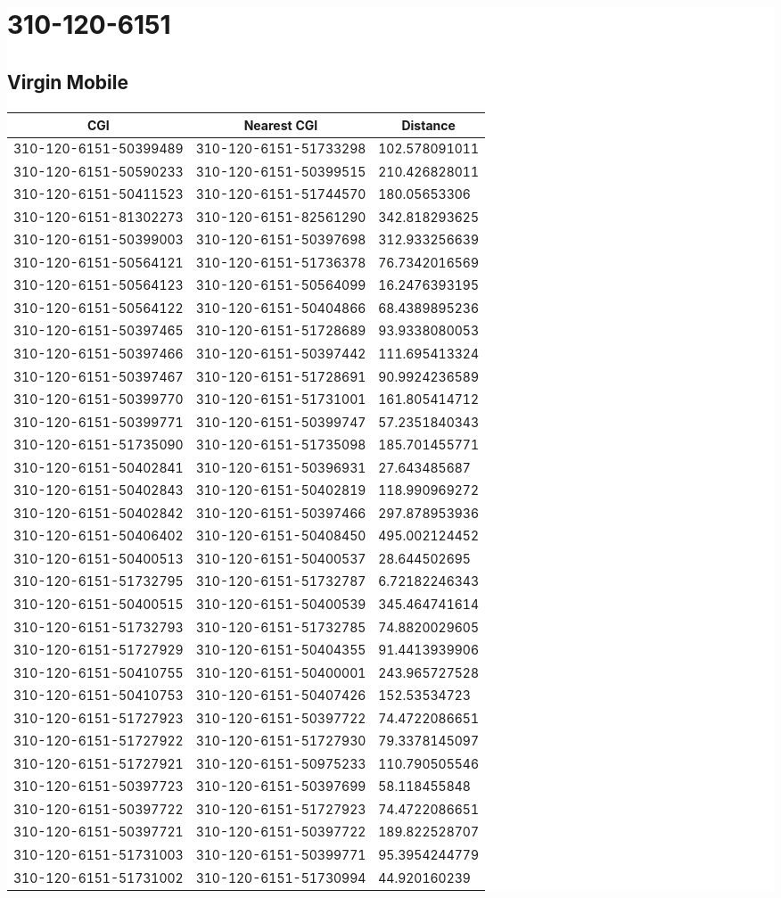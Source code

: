 # 310-120-6151
## Virgin Mobile


| CGI | Nearest CGI | Distance |
|-----|-------------|----------|
| 310-120-6151-50399489 | 310-120-6151-51733298 | 102.578091011 |
| 310-120-6151-50590233 | 310-120-6151-50399515 | 210.426828011 |
| 310-120-6151-50411523 | 310-120-6151-51744570 | 180.05653306 |
| 310-120-6151-81302273 | 310-120-6151-82561290 | 342.818293625 |
| 310-120-6151-50399003 | 310-120-6151-50397698 | 312.933256639 |
| 310-120-6151-50564121 | 310-120-6151-51736378 | 76.7342016569 |
| 310-120-6151-50564123 | 310-120-6151-50564099 | 16.2476393195 |
| 310-120-6151-50564122 | 310-120-6151-50404866 | 68.4389895236 |
| 310-120-6151-50397465 | 310-120-6151-51728689 | 93.9338080053 |
| 310-120-6151-50397466 | 310-120-6151-50397442 | 111.695413324 |
| 310-120-6151-50397467 | 310-120-6151-51728691 | 90.9924236589 |
| 310-120-6151-50399770 | 310-120-6151-51731001 | 161.805414712 |
| 310-120-6151-50399771 | 310-120-6151-50399747 | 57.2351840343 |
| 310-120-6151-51735090 | 310-120-6151-51735098 | 185.701455771 |
| 310-120-6151-50402841 | 310-120-6151-50396931 | 27.643485687 |
| 310-120-6151-50402843 | 310-120-6151-50402819 | 118.990969272 |
| 310-120-6151-50402842 | 310-120-6151-50397466 | 297.878953936 |
| 310-120-6151-50406402 | 310-120-6151-50408450 | 495.002124452 |
| 310-120-6151-50400513 | 310-120-6151-50400537 | 28.644502695 |
| 310-120-6151-51732795 | 310-120-6151-51732787 | 6.72182246343 |
| 310-120-6151-50400515 | 310-120-6151-50400539 | 345.464741614 |
| 310-120-6151-51732793 | 310-120-6151-51732785 | 74.8820029605 |
| 310-120-6151-51727929 | 310-120-6151-50404355 | 91.4413939906 |
| 310-120-6151-50410755 | 310-120-6151-50400001 | 243.965727528 |
| 310-120-6151-50410753 | 310-120-6151-50407426 | 152.53534723 |
| 310-120-6151-51727923 | 310-120-6151-50397722 | 74.4722086651 |
| 310-120-6151-51727922 | 310-120-6151-51727930 | 79.3378145097 |
| 310-120-6151-51727921 | 310-120-6151-50975233 | 110.790505546 |
| 310-120-6151-50397723 | 310-120-6151-50397699 | 58.118455848 |
| 310-120-6151-50397722 | 310-120-6151-51727923 | 74.4722086651 |
| 310-120-6151-50397721 | 310-120-6151-50397722 | 189.822528707 |
| 310-120-6151-51731003 | 310-120-6151-50399771 | 95.3954244779 |
| 310-120-6151-51731002 | 310-120-6151-51730994 | 44.920160239 |